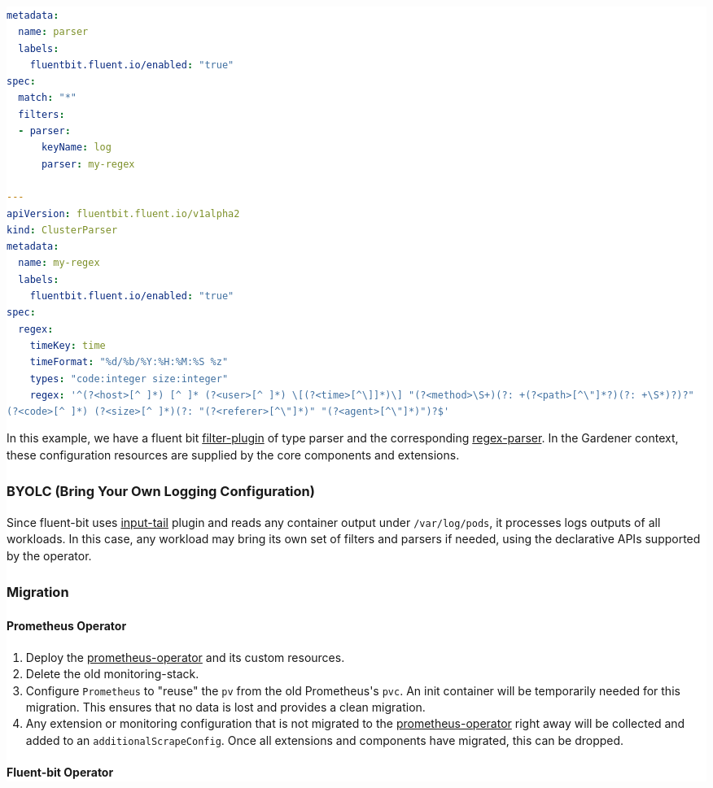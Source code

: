 ```yaml
metadata:
  name: parser
  labels:
    fluentbit.fluent.io/enabled: "true"
spec:
  match: "*"
  filters:
  - parser:
      keyName: log
      parser: my-regex

---
apiVersion: fluentbit.fluent.io/v1alpha2
kind: ClusterParser
metadata:
  name: my-regex
  labels:
    fluentbit.fluent.io/enabled: "true"
spec:
  regex:
    timeKey: time
    timeFormat: "%d/%b/%Y:%H:%M:%S %z"
    types: "code:integer size:integer"
    regex: '^(?<host>[^ ]*) [^ ]* (?<user>[^ ]*) \[(?<time>[^\]]*)\] "(?<method>\S+)(?: +(?<path>[^\"]*?)(?: +\S*)?)?" (?<code>[^ ]*) (?<size>[^ ]*)(?: "(?<referer>[^\"]*)" "(?<agent>[^\"]*)")?$'

```

In this example, we have a fluent bit [filter-plugin] of type parser and the corresponding [regex-parser]. In the Gardener context, these configuration resources are supplied by the core components and extensions.

### BYOLC (Bring Your Own Logging Configuration)

Since fluent-bit uses [input-tail] plugin and reads any container output under `/var/log/pods`, it processes logs outputs of all workloads. In this case, any workload may bring its own set of filters and parsers if needed, using the declarative APIs supported by the operator.

### Migration

#### Prometheus Operator

1. Deploy the [prometheus-operator] and its custom resources.
1. Delete the old monitoring-stack.
1. Configure `Prometheus` to "reuse" the `pv` from the old Prometheus's `pvc`. An init container will be temporarily needed for this migration. This ensures that no data is lost and provides a clean migration.
1. Any extension or monitoring configuration that is not migrated to the [prometheus-operator] right away will be collected and added to an `additionalScrapeConfig`. Once all extensions and components have migrated, this can be dropped.

#### Fluent-bit Operator


[additional scrape config]: https://github.com/prometheus-operator/prometheus-operator/blob/main/Documentation/additional-scrape-config.md
[agent mode]: https://prometheus.io/blog/2021/11/16/agent/
[alerting-doc]: https://github.com/gardener/gardener/blob/master/docs/monitoring/alerting.md#alerting-for-users
[API]: https://github.com/prometheus-operator/prometheus-operator/tree/main/pkg/apis/monitoring
[apiserver-example]: https://github.com/gardener/gardener/blob/0f4d22270927e2aee8b821f858fb76162ccd8a86/charts/seed-monitoring/charts/core/charts/prometheus/templates/config.yaml#L311
[extension-contract]: https://github.com/gardener/gardener/blob/master/docs/extensions/logging-and-monitoring.md
[gardener-resource-manager]: https://github.com/gardener/gardener/blob/eec37223cb90475ec3e023136a7d5ba28ad48f0d/pkg/component/resourcemanager/monitoring.go
[grafana-sidecar]: https://github.com/kiwigrid/k8s-sidecar
[prom-config]: https://github.com/gardener/gardener/blob/201673c1f8a356a63b21505ca9c7f6efe725bd48/charts/seed-bootstrap/charts/monitoring/templates/config.yaml#L14-L36
[prom-crd-bundle]: https://github.com/prometheus-operator/prometheus-operator/blob/main/bundle.yaml
[prom-crds]: https://github.com/prometheus-operator/prometheus-operator#customresourcedefinitions
[prom-op-issue]: https://github.com/prometheus-operator/prometheus-operator/issues/4828
[prometheus-operator]: https://github.com/prometheus-operator/prometheus-operator
[fluent-bit-operator]: https://github.com/fluent/fluent-operator
[fluent-bit-crds]: https://github.com/fluent/fluent-operator/tree/master/apis/fluentbit/v1alpha2
[fluent-bit-resource]: https://github.com/fluent/fluent-operator/blob/4b984f7c9440119ebacc2c31b8ec376bfd0d63c4/apis/fluentbit/v1alpha2/fluentbit_types.go#L31
[fluent-bit-daemonset]: https://github.com/fluent/fluent-operator/blob/4b984f7c9440119ebacc2c31b8ec376bfd0d63c4/pkg/operator/daemonset.go#L13
[filter-plugin]: https://docs.fluentbit.io/manual/pipeline/filters/parser
[regex-parser]: https://docs.fluentbit.io/manual/pipeline/parsers/regular-expression
[input-tail]: https://docs.fluentbit.io/manual/pipeline/inputs/tail
[seed-alertmanager]: https://github.com/gardener/gardener/blob/0f4d22270927e2aee8b821f858fb76162ccd8a86/charts/seed-bootstrap/templates/alertmanager/alertmanager.yaml
[shoot-alertmanager]: https://github.com/gardener/gardener/tree/master/charts/seed-monitoring/charts/alertmanager
[shoot-monitoring]: https://github.com/gardener/gardener/tree/master/charts/seed-monitoring/charts
[sidecar-configuration]: https://github.com/kiwigrid/k8s-sidecar#configuration-environment-variables
[vpa]: https://github.com/gardener/gardener/tree/master/pkg/component/vpa